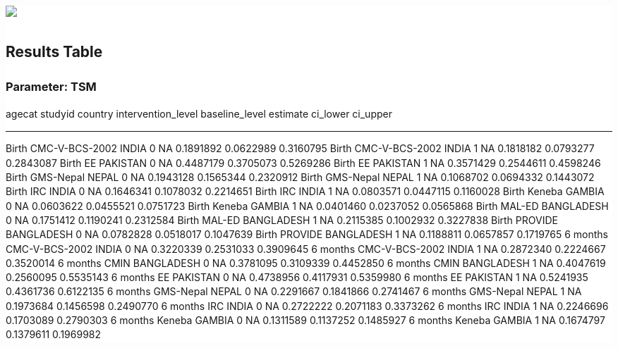 ![](/tmp/9108b3e7-8830-43d6-862d-7b70d5fd1a90/221a3961-6b4b-45d5-a9cd-57bfeb719b77/REPORT_files/figure-html/plot_par-1.png)

## Results Table

### Parameter: TSM


agecat      studyid          country                        intervention_level   baseline_level     estimate    ci_lower    ci_upper
----------  ---------------  -----------------------------  -------------------  ---------------  ----------  ----------  ----------
Birth       CMC-V-BCS-2002   INDIA                          0                    NA                0.1891892   0.0622989   0.3160795
Birth       CMC-V-BCS-2002   INDIA                          1                    NA                0.1818182   0.0793277   0.2843087
Birth       EE               PAKISTAN                       0                    NA                0.4487179   0.3705073   0.5269286
Birth       EE               PAKISTAN                       1                    NA                0.3571429   0.2544611   0.4598246
Birth       GMS-Nepal        NEPAL                          0                    NA                0.1943128   0.1565344   0.2320912
Birth       GMS-Nepal        NEPAL                          1                    NA                0.1068702   0.0694332   0.1443072
Birth       IRC              INDIA                          0                    NA                0.1646341   0.1078032   0.2214651
Birth       IRC              INDIA                          1                    NA                0.0803571   0.0447115   0.1160028
Birth       Keneba           GAMBIA                         0                    NA                0.0603622   0.0455521   0.0751723
Birth       Keneba           GAMBIA                         1                    NA                0.0401460   0.0237052   0.0565868
Birth       MAL-ED           BANGLADESH                     0                    NA                0.1751412   0.1190241   0.2312584
Birth       MAL-ED           BANGLADESH                     1                    NA                0.2115385   0.1002932   0.3227838
Birth       PROVIDE          BANGLADESH                     0                    NA                0.0782828   0.0518017   0.1047639
Birth       PROVIDE          BANGLADESH                     1                    NA                0.1188811   0.0657857   0.1719765
6 months    CMC-V-BCS-2002   INDIA                          0                    NA                0.3220339   0.2531033   0.3909645
6 months    CMC-V-BCS-2002   INDIA                          1                    NA                0.2872340   0.2224667   0.3520014
6 months    CMIN             BANGLADESH                     0                    NA                0.3781095   0.3109339   0.4452850
6 months    CMIN             BANGLADESH                     1                    NA                0.4047619   0.2560095   0.5535143
6 months    EE               PAKISTAN                       0                    NA                0.4738956   0.4117931   0.5359980
6 months    EE               PAKISTAN                       1                    NA                0.5241935   0.4361736   0.6122135
6 months    GMS-Nepal        NEPAL                          0                    NA                0.2291667   0.1841866   0.2741467
6 months    GMS-Nepal        NEPAL                          1                    NA                0.1973684   0.1456598   0.2490770
6 months    IRC              INDIA                          0                    NA                0.2722222   0.2071183   0.3373262
6 months    IRC              INDIA                          1                    NA                0.2246696   0.1703089   0.2790303
6 months    Keneba           GAMBIA                         0                    NA                0.1311589   0.1137252   0.1485927
6 months    Keneba           GAMBIA                         1                    NA                0.1674797   0.1379611   0.1969982